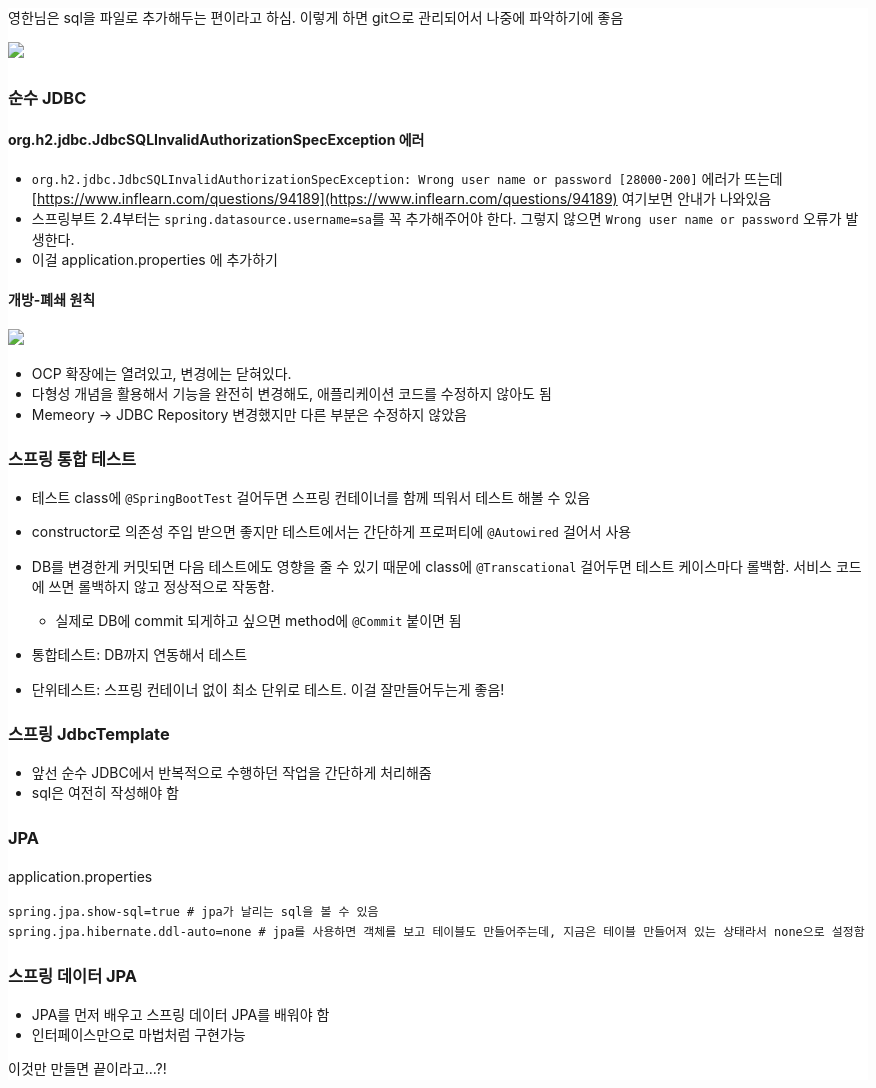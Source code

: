 영한님은 sql을 파일로 추가해두는 편이라고 하심. 이렇게 하면 git으로 관리되어서 나중에 파악하기에 좋음

![](2022-05-27-23-51-49.png)

### 순수 JDBC

#### org.h2.jdbc.JdbcSQLInvalidAuthorizationSpecException 에러
- `org.h2.jdbc.JdbcSQLInvalidAuthorizationSpecException: Wrong user name or password [28000-200]` 에러가 뜨는데
[https://www.inflearn.com/questions/94189](https://www.inflearn.com/questions/94189) 여기보면 안내가 나와있음
- 스프링부트 2.4부터는 `spring.datasource.username=sa`를 꼭 추가해주어야 한다. 그렇지 않으면 `Wrong user name or password` 오류가 발생한다.
- 이걸 application.properties 에 추가하기

#### 개방-폐쇄 원칙

![](2022-05-29-16-56-50.png)

- OCP 확장에는 열려있고, 변경에는 닫혀있다.
- 다형성 개념을 활용해서 기능을 완전히 변경해도, 애플리케이션 코드를 수정하지 않아도 됨
- Memeory -> JDBC Repository 변경했지만 다른 부분은 수정하지 않았음

### 스프링 통합 테스트

- 테스트 class에 `@SpringBootTest` 걸어두면 스프링 컨테이너를 함께 띄워서 테스트 해볼 수 있음
- constructor로 의존성 주입 받으면 좋지만 테스트에서는 간단하게 프로퍼티에 `@Autowired` 걸어서 사용
- DB를 변경한게 커밋되면 다음 테스트에도 영향을 줄 수 있기 때문에 class에 `@Transcational` 걸어두면 테스트 케이스마다 롤백함. 서비스 코드에 쓰면 롤백하지 않고 정상적으로 작동함.
  - 실제로 DB에 commit 되게하고 싶으면 method에 `@Commit` 붙이면 됨

- 통합테스트: DB까지 연동해서 테스트
- 단위테스트: 스프링 컨테이너 없이 최소 단위로 테스트. 이걸 잘만들어두는게 좋음!

### 스프링 JdbcTemplate
- 앞선 순수 JDBC에서 반복적으로 수행하던 작업을 간단하게 처리해줌
- sql은 여전히 작성해야 함

### JPA

application.properties

```
spring.jpa.show-sql=true # jpa가 날리는 sql을 볼 수 있음
spring.jpa.hibernate.ddl-auto=none # jpa를 사용하면 객체를 보고 테이블도 만들어주는데, 지금은 테이블 만들어져 있는 상태라서 none으로 설정함
```

### 스프링 데이터 JPA

- JPA를 먼저 배우고 스프링 데이터 JPA를 배워야 함
- 인터페이스만으로 마법처럼 구현가능

이것만 만들면 끝이라고...?!
